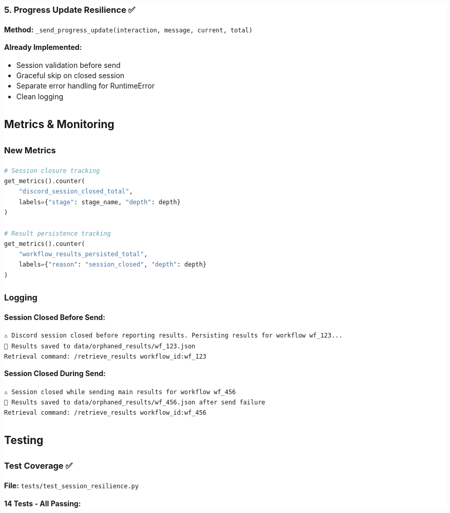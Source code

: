 ### 5. Progress Update Resilience ✅

**Method:** `_send_progress_update(interaction, message, current, total)`

**Already Implemented:**

- Session validation before send
- Graceful skip on closed session
- Separate error handling for RuntimeError
- Clean logging

## Metrics & Monitoring

### New Metrics

```python
# Session closure tracking
get_metrics().counter(
    "discord_session_closed_total",
    labels={"stage": stage_name, "depth": depth}
)

# Result persistence tracking
get_metrics().counter(
    "workflow_results_persisted_total",
    labels={"reason": "session_closed", "depth": depth}
)
```

### Logging

**Session Closed Before Send:**

```
⚠️ Discord session closed before reporting results. Persisting results for workflow wf_123...
📁 Results saved to data/orphaned_results/wf_123.json
Retrieval command: /retrieve_results workflow_id:wf_123
```

**Session Closed During Send:**

```
⚠️ Session closed while sending main results for workflow wf_456
📁 Results saved to data/orphaned_results/wf_456.json after send failure
Retrieval command: /retrieve_results workflow_id:wf_456
```

## Testing

### Test Coverage ✅

**File:** `tests/test_session_resilience.py`

**14 Tests - All Passing:**
